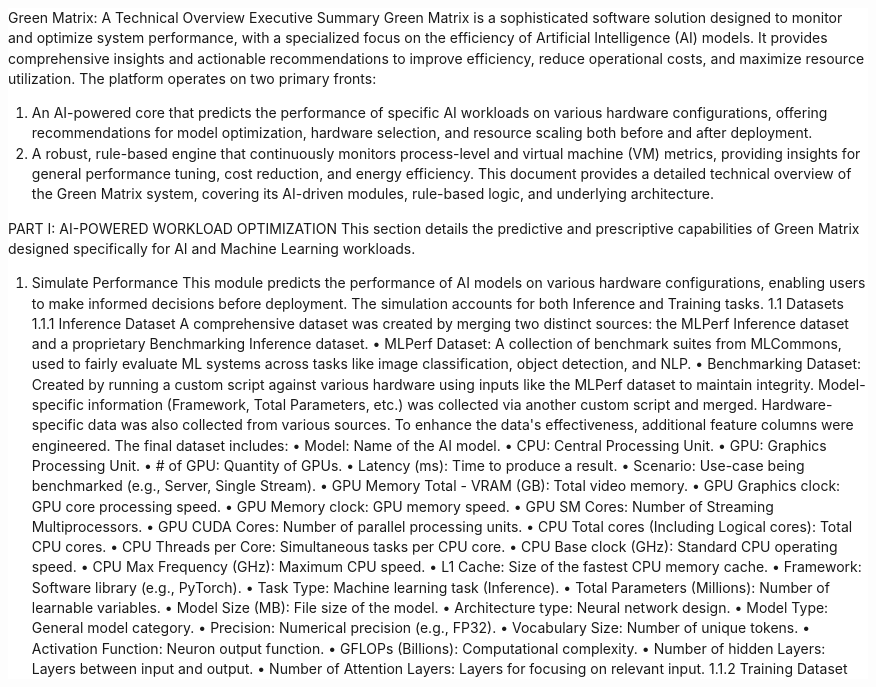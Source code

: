 Green Matrix: A Technical Overview
Executive Summary
Green Matrix is a sophisticated software solution designed to monitor and optimize system performance, with a specialized focus on the efficiency of Artificial Intelligence (AI) models. It provides comprehensive insights and actionable recommendations to improve efficiency, reduce operational costs, and maximize resource utilization.
The platform operates on two primary fronts:
1.	An AI-powered core that predicts the performance of specific AI workloads on various hardware configurations, offering recommendations for model optimization, hardware selection, and resource scaling both before and after deployment.
2.	A robust, rule-based engine that continuously monitors process-level and virtual machine (VM) metrics, providing insights for general performance tuning, cost reduction, and energy efficiency.
This document provides a detailed technical overview of the Green Matrix system, covering its AI-driven modules, rule-based logic, and underlying architecture.

PART I: AI-POWERED WORKLOAD OPTIMIZATION
This section details the predictive and prescriptive capabilities of Green Matrix designed specifically for AI and Machine Learning workloads.
1. Simulate Performance
This module predicts the performance of AI models on various hardware configurations, enabling users to make informed decisions before deployment. The simulation accounts for both Inference and Training tasks.
1.1 Datasets
1.1.1 Inference Dataset
A comprehensive dataset was created by merging two distinct sources: the MLPerf Inference dataset and a proprietary Benchmarking Inference dataset.
•	MLPerf Dataset: A collection of benchmark suites from MLCommons, used to fairly evaluate ML systems across tasks like image classification, object detection, and NLP.
•	Benchmarking Dataset: Created by running a custom script against various hardware using inputs like the MLPerf dataset to maintain integrity.
Model-specific information (Framework, Total Parameters, etc.) was collected via another custom script and merged. Hardware-specific data was also collected from various sources. To enhance the data's effectiveness, additional feature columns were engineered. The final dataset includes:
•	Model: Name of the AI model.
•	CPU: Central Processing Unit.
•	GPU: Graphics Processing Unit.
•	# of GPU: Quantity of GPUs.
•	Latency (ms): Time to produce a result.
•	Scenario: Use-case being benchmarked (e.g., Server, Single Stream).
•	GPU Memory Total - VRAM (GB): Total video memory.
•	GPU Graphics clock: GPU core processing speed.
•	GPU Memory clock: GPU memory speed.
•	GPU SM Cores: Number of Streaming Multiprocessors.
•	GPU CUDA Cores: Number of parallel processing units.
•	CPU Total cores (Including Logical cores): Total CPU cores.
•	CPU Threads per Core: Simultaneous tasks per CPU core.
•	CPU Base clock (GHz): Standard CPU operating speed.
•	CPU Max Frequency (GHz): Maximum CPU speed.
•	L1 Cache: Size of the fastest CPU memory cache.
•	Framework: Software library (e.g., PyTorch).
•	Task Type: Machine learning task (Inference).
•	Total Parameters (Millions): Number of learnable variables.
•	Model Size (MB): File size of the model.
•	Architecture type: Neural network design.
•	Model Type: General model category.
•	Precision: Numerical precision (e.g., FP32).
•	Vocabulary Size: Number of unique tokens.
•	Activation Function: Neuron output function.
•	GFLOPs (Billions): Computational complexity.
•	Number of hidden Layers: Layers between input and output.
•	Number of Attention Layers: Layers for focusing on relevant input.
1.1.2 Training Dataset
